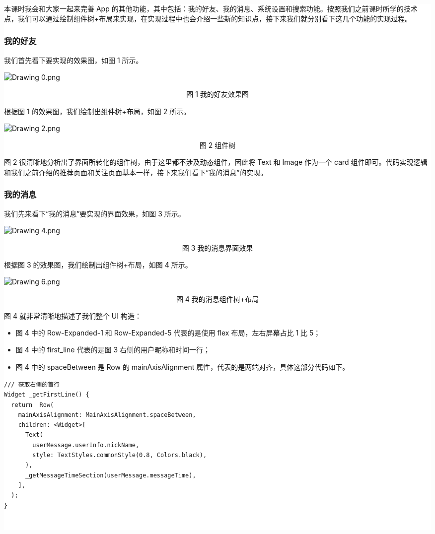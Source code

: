 <p data-nodeid="115274" class="">本课时我会和大家一起来完善 App 的其他功能，其中包括：我的好友、我的消息、系统设置和搜索功能。按照我们之前课时所学的技术点，我们可以通过绘制组件树+布局来实现，在实现过程中也会介绍一些新的知识点，接下来我们就分别看下这几个功能的实现过程。</p>



<h3 data-nodeid="113888">我的好友</h3>
<p data-nodeid="116364">我们首先看下要实现的效果图，如图 1 所示。</p>
<p data-nodeid="128276"><img src="https://s0.lgstatic.com/i/image/M00/3E/A7/Ciqc1F8tC1OAa6iOAABaIAPOiu0051.png" alt="Drawing 0.png" data-nodeid="128280"></p>
<div data-nodeid="133974" class=""><p style="text-align:center">图 1 我的好友效果图</p> </div>







<p data-nodeid="117994">根据图 1 的效果图，我们绘制出组件树+布局，如图 2 所示。</p>
<p data-nodeid="128761"><img src="https://s0.lgstatic.com/i/image/M00/3E/A7/Ciqc1F8tC3SAJma7AACIdJvSfFY733.png" alt="Drawing 2.png" data-nodeid="128765"></p>
<div data-nodeid="134443" class=""><p style="text-align:center">图 2 组件树</p> </div>







<p data-nodeid="113897">图 2 很清晰地分析出了界面所转化的组件树，由于这里都不涉及动态组件，因此将 Text 和 Image 作为一个 card 组件即可。代码实现逻辑和我们之前介绍的推荐页面和关注页面基本一样，接下来我们看下“我的消息”的实现。</p>
<h3 data-nodeid="113898">我的消息</h3>
<p data-nodeid="119060">我们先来看下“我的消息”要实现的界面效果，如图 3 所示。</p>
<p data-nodeid="129244"><img src="https://s0.lgstatic.com/i/image/M00/3E/B2/CgqCHl8tC4CAKYbEAACBTQQFajM318.png" alt="Drawing 4.png" data-nodeid="129248"></p>
<div data-nodeid="133505" class=""><p style="text-align:center">图 3 我的消息界面效果</p> </div>







<p data-nodeid="120110">根据图 3 的效果图，我们绘制出组件树+布局，如图 4 所示。</p>
<p data-nodeid="129725"><img src="https://s0.lgstatic.com/i/image/M00/3E/B2/CgqCHl8tC4iAA2RQAAGgiSh8hy0630.png" alt="Drawing 6.png" data-nodeid="129729"></p>
<div data-nodeid="133036" class=""><p style="text-align:center">图 4 我的消息组件树+布局</p> </div>







<p data-nodeid="113907">图 4 就非常清晰地描述了我们整个 UI 构造：</p>
<ul data-nodeid="113908">
<li data-nodeid="113909">
<p data-nodeid="113910">图 4 中的 Row-Expanded-1 和 Row-Expanded-5 代表的是使用 flex 布局，左右屏幕占比 1 比 5；</p>
</li>
<li data-nodeid="113911">
<p data-nodeid="113912">图 4 中的 first_line 代表的是图 3 右侧的用户昵称和时间一行；</p>
</li>
<li data-nodeid="113913">
<p data-nodeid="113914">图 4 中的 spaceBetween 是 Row 的 mainAxisAlignment 属性，代表的是两端对齐，具体这部分代码如下。</p>
</li>
</ul>
<pre class="lang-dart" data-nodeid="113915"><code data-language="dart"><span class="hljs-comment">/// <span class="markdown">获取右侧的首行 </span></span>
Widget _getFirstLine() { 
  <span class="hljs-keyword">return</span>  Row( 
    mainAxisAlignment: MainAxisAlignment.spaceBetween, 
    children: &lt;Widget&gt;[ 
      Text( 
        userMessage.userInfo.nickName, 
        style: TextStyles.commonStyle(<span class="hljs-number">0.8</span>, Colors.black), 
      ), 
      _getMessageTimeSection(userMessage.messageTime), 
    ], 
  ); 
} 